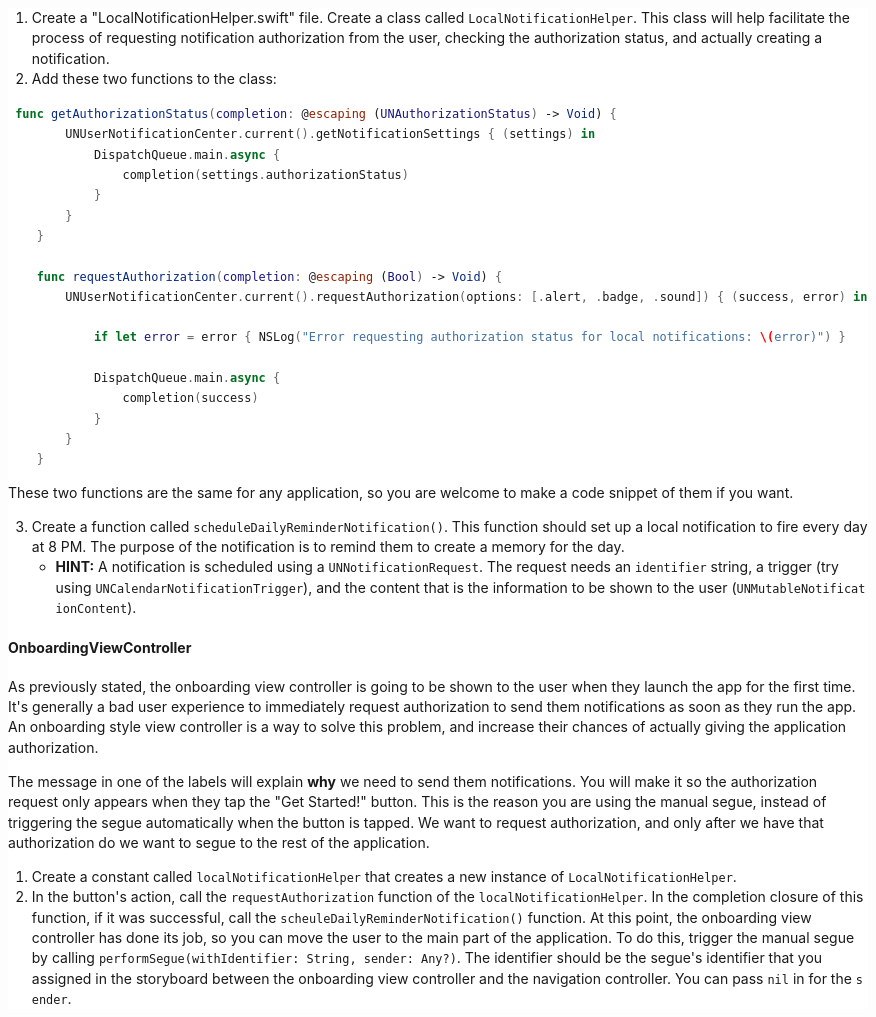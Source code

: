 1. Create a "LocalNotificationHelper.swift" file. Create a class called `LocalNotificationHelper`. This class will help facilitate the process of requesting notification authorization from the user, checking the authorization status, and actually creating a notification.
2. Add these two functions to the class:

``` Swift
 func getAuthorizationStatus(completion: @escaping (UNAuthorizationStatus) -> Void) {
        UNUserNotificationCenter.current().getNotificationSettings { (settings) in
            DispatchQueue.main.async {
                completion(settings.authorizationStatus)
            }
        }
    }
    
    func requestAuthorization(completion: @escaping (Bool) -> Void) {
        UNUserNotificationCenter.current().requestAuthorization(options: [.alert, .badge, .sound]) { (success, error) in
            
            if let error = error { NSLog("Error requesting authorization status for local notifications: \(error)") }
            
            DispatchQueue.main.async {
                completion(success)
            }
        }
    }
```

These two functions are the same for any application, so you are welcome to make a code snippet of them if you want.

3. Create a function called `scheduleDailyReminderNotification()`. This function should set up a local notification to fire every day at 8 PM. The purpose of the notification is to remind them to create a memory for the day.
    - **HINT:** A notification is scheduled using a `UNNotificationRequest`. The request needs an `identifier` string, a trigger (try using `UNCalendarNotificationTrigger`), and the content that is the information to be shown to the user (`UNMutableNotificationContent`). 

#### OnboardingViewController

As previously stated, the onboarding view controller is going to be shown to the user when they launch the app for the first time. It's generally a bad user experience to immediately request authorization to send them notifications as soon as they run the app. An onboarding style view controller is a way to solve this problem, and increase their chances of actually giving the application authorization. 

The message in one of the labels will explain **why** we need to send them notifications. You will make it so the authorization request only appears when they tap the "Get Started!" button. This is the reason you are using the manual segue, instead of triggering the segue automatically when the button is tapped. We want to request authorization, and only after we have that authorization do we want to segue to the rest of the application.

1. Create a constant called `localNotificationHelper` that creates a new instance of `LocalNotificationHelper`.
2. In the button's action, call the `requestAuthorization` function of the `localNotificationHelper`. In the completion closure of this function, if it was successful, call the `scheuleDailyReminderNotification()` function. At this point, the onboarding view controller has done its job, so you can move the user to the main part of the application. To do this, trigger the manual segue by calling `performSegue(withIdentifier: String, sender: Any?)`. The identifier should be the segue's identifier that you assigned in the storyboard between the onboarding view controller and the navigation controller. You can pass `nil` in for the `sender`.